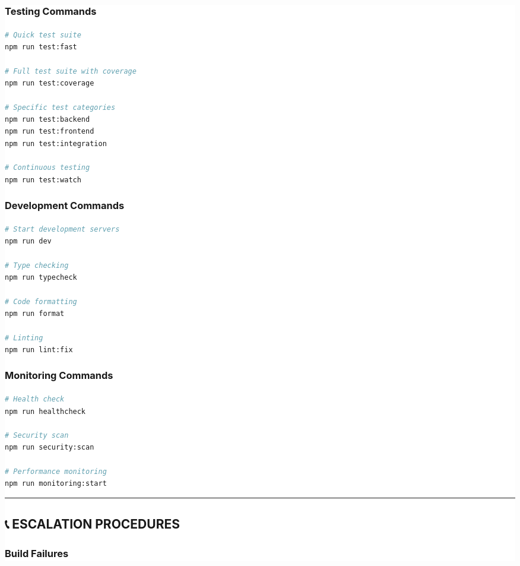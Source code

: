### Testing Commands

```bash
# Quick test suite
npm run test:fast

# Full test suite with coverage
npm run test:coverage

# Specific test categories
npm run test:backend
npm run test:frontend
npm run test:integration

# Continuous testing
npm run test:watch
```

### Development Commands

```bash
# Start development servers
npm run dev

# Type checking
npm run typecheck

# Code formatting
npm run format

# Linting
npm run lint:fix
```

### Monitoring Commands

```bash
# Health check
npm run healthcheck

# Security scan
npm run security:scan

# Performance monitoring
npm run monitoring:start
```

---

## 📞 ESCALATION PROCEDURES

### Build Failures
